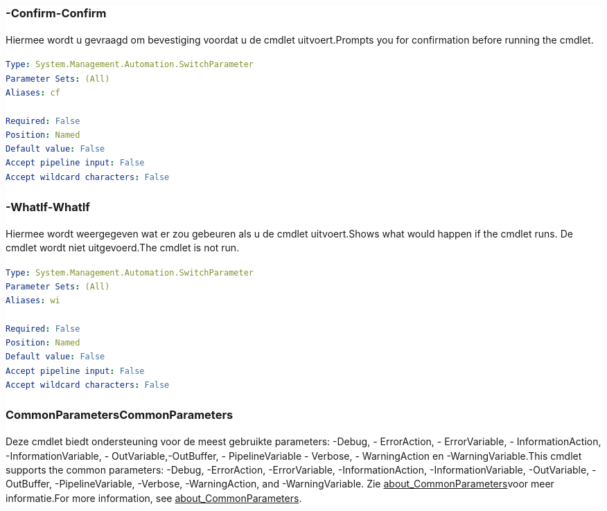 ### <span data-ttu-id="0af41-180">-Confirm</span><span class="sxs-lookup"><span data-stu-id="0af41-180">-Confirm</span></span>

<span data-ttu-id="0af41-181">Hiermee wordt u gevraagd om bevestiging voordat u de cmdlet uitvoert.</span><span class="sxs-lookup"><span data-stu-id="0af41-181">Prompts you for confirmation before running the cmdlet.</span></span>

```yaml
Type: System.Management.Automation.SwitchParameter
Parameter Sets: (All)
Aliases: cf

Required: False
Position: Named
Default value: False
Accept pipeline input: False
Accept wildcard characters: False
```

### <span data-ttu-id="0af41-182">-WhatIf</span><span class="sxs-lookup"><span data-stu-id="0af41-182">-WhatIf</span></span>

<span data-ttu-id="0af41-183">Hiermee wordt weergegeven wat er zou gebeuren als u de cmdlet uitvoert.</span><span class="sxs-lookup"><span data-stu-id="0af41-183">Shows what would happen if the cmdlet runs.</span></span> <span data-ttu-id="0af41-184">De cmdlet wordt niet uitgevoerd.</span><span class="sxs-lookup"><span data-stu-id="0af41-184">The cmdlet is not run.</span></span>

```yaml
Type: System.Management.Automation.SwitchParameter
Parameter Sets: (All)
Aliases: wi

Required: False
Position: Named
Default value: False
Accept pipeline input: False
Accept wildcard characters: False
```

### <span data-ttu-id="0af41-185">CommonParameters</span><span class="sxs-lookup"><span data-stu-id="0af41-185">CommonParameters</span></span>

<span data-ttu-id="0af41-186">Deze cmdlet biedt ondersteuning voor de meest gebruikte parameters: -Debug, - ErrorAction, - ErrorVariable, - InformationAction, -InformationVariable, - OutVariable,-OutBuffer, - PipelineVariable - Verbose, - WarningAction en -WarningVariable.</span><span class="sxs-lookup"><span data-stu-id="0af41-186">This cmdlet supports the common parameters: -Debug, -ErrorAction, -ErrorVariable, -InformationAction, -InformationVariable, -OutVariable, -OutBuffer, -PipelineVariable, -Verbose, -WarningAction, and -WarningVariable.</span></span> <span data-ttu-id="0af41-187">Zie [about_CommonParameters](https://go.microsoft.com/fwlink/?LinkID=113216)voor meer informatie.</span><span class="sxs-lookup"><span data-stu-id="0af41-187">For more information, see [about_CommonParameters](https://go.microsoft.com/fwlink/?LinkID=113216).</span></span>
